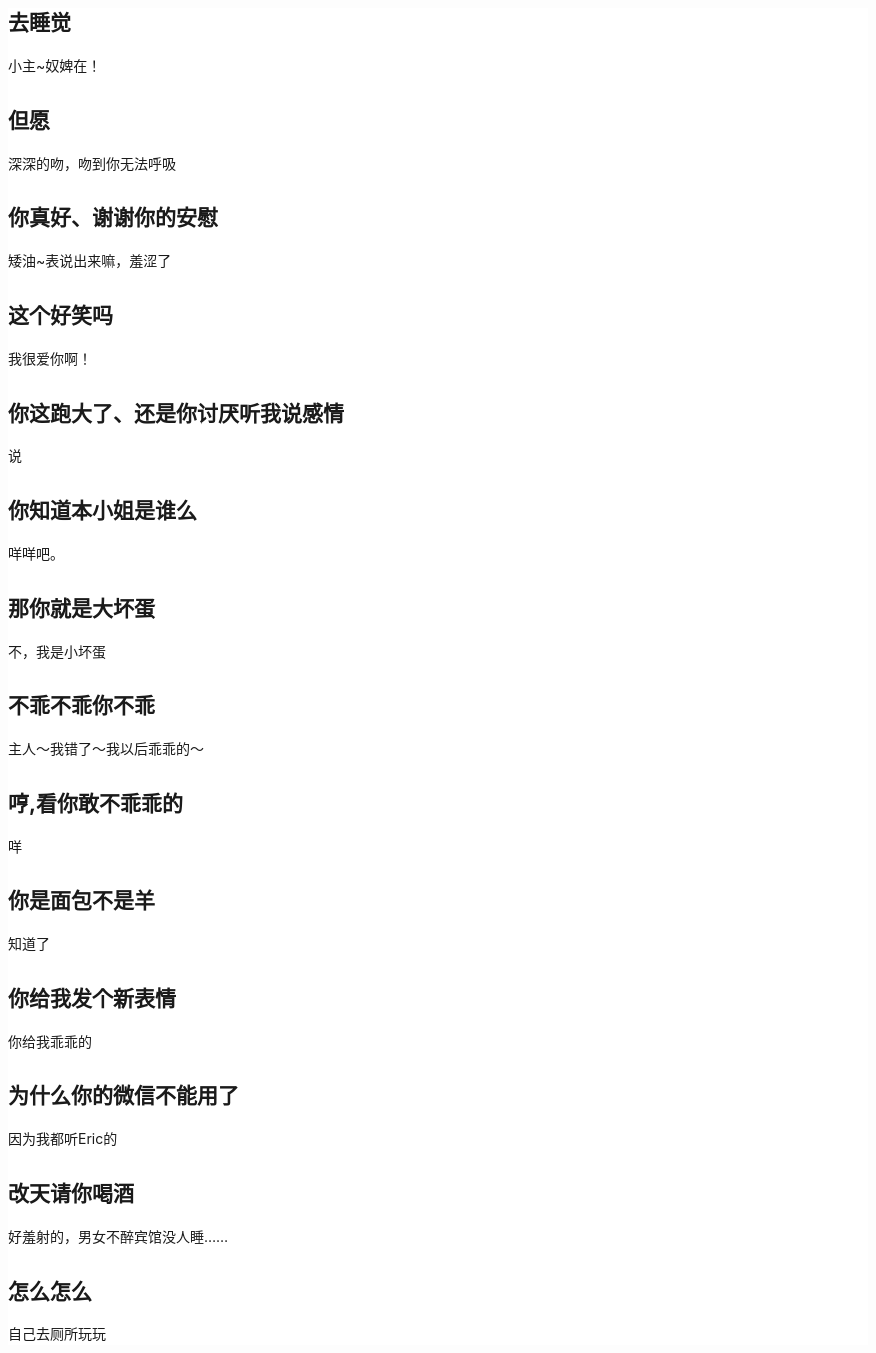 ## 去睡觉
小主~奴婢在！

## 但愿
深深的吻，吻到你无法呼吸

## 你真好、谢谢你的安慰
矮油~表说出来嘛，羞涩了

## 这个好笑吗
我很爱你啊！

## 你这跑大了、还是你讨厌听我说感情
说

## 你知道本小姐是谁么
咩咩吧。

## 那你就是大坏蛋
不，我是小坏蛋

## 不乖不乖你不乖
主人〜我错了〜我以后乖乖的〜

## 哼,看你敢不乖乖的
咩

## 你是面包不是羊
知道了

## 你给我发个新表情
你给我乖乖的

## 为什么你的微信不能用了
因为我都听Eric的

## 改天请你喝酒
好羞射的，男女不醉宾馆没人睡……

## 怎么怎么
自己去厕所玩玩
